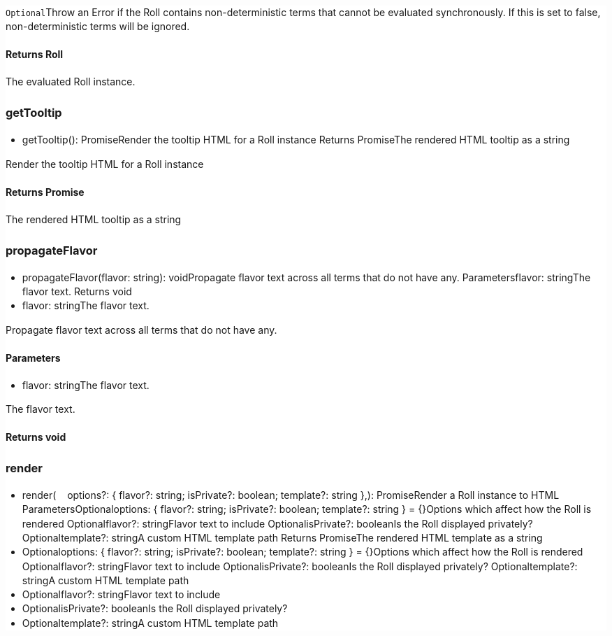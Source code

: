 `Optional`Throw an Error if the Roll contains non-deterministic terms that
cannot be evaluated synchronously. If this is set to false,
non-deterministic terms will be ignored.


#### Returns Roll

The evaluated Roll instance.


### getTooltip

- getTooltip(): Promise<string>Render the tooltip HTML for a Roll instance
Returns Promise<string>The rendered HTML tooltip as a string

Render the tooltip HTML for a Roll instance


#### Returns Promise<string>

The rendered HTML tooltip as a string


### propagateFlavor

- propagateFlavor(flavor: string): voidPropagate flavor text across all terms that do not have any.
Parametersflavor: stringThe flavor text.
Returns void
- flavor: stringThe flavor text.

Propagate flavor text across all terms that do not have any.


#### Parameters

- flavor: stringThe flavor text.

The flavor text.


#### Returns void


### render

- render(    options?: { flavor?: string; isPrivate?: boolean; template?: string },): Promise<string>Render a Roll instance to HTML
ParametersOptionaloptions: { flavor?: string; isPrivate?: boolean; template?: string } = {}Options which affect how the Roll is rendered
Optionalflavor?: stringFlavor text to include
OptionalisPrivate?: booleanIs the Roll displayed privately?
Optionaltemplate?: stringA custom HTML template path
Returns Promise<string>The rendered HTML template as a string
- Optionaloptions: { flavor?: string; isPrivate?: boolean; template?: string } = {}Options which affect how the Roll is rendered
Optionalflavor?: stringFlavor text to include
OptionalisPrivate?: booleanIs the Roll displayed privately?
Optionaltemplate?: stringA custom HTML template path
- Optionalflavor?: stringFlavor text to include
- OptionalisPrivate?: booleanIs the Roll displayed privately?
- Optionaltemplate?: stringA custom HTML template path
